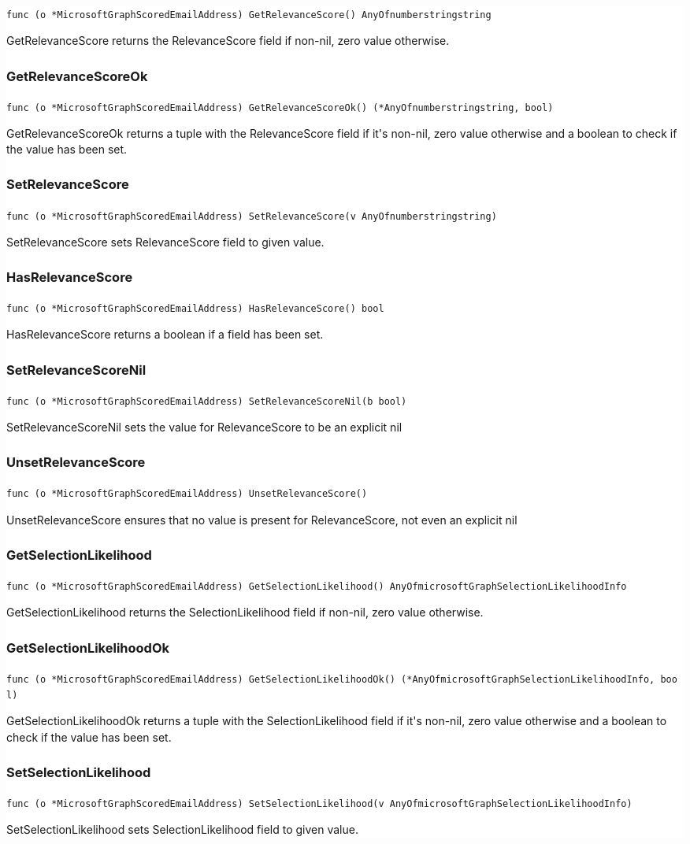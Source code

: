 `func (o *MicrosoftGraphScoredEmailAddress) GetRelevanceScore() AnyOfnumberstringstring`

GetRelevanceScore returns the RelevanceScore field if non-nil, zero value otherwise.

### GetRelevanceScoreOk

`func (o *MicrosoftGraphScoredEmailAddress) GetRelevanceScoreOk() (*AnyOfnumberstringstring, bool)`

GetRelevanceScoreOk returns a tuple with the RelevanceScore field if it's non-nil, zero value otherwise
and a boolean to check if the value has been set.

### SetRelevanceScore

`func (o *MicrosoftGraphScoredEmailAddress) SetRelevanceScore(v AnyOfnumberstringstring)`

SetRelevanceScore sets RelevanceScore field to given value.

### HasRelevanceScore

`func (o *MicrosoftGraphScoredEmailAddress) HasRelevanceScore() bool`

HasRelevanceScore returns a boolean if a field has been set.

### SetRelevanceScoreNil

`func (o *MicrosoftGraphScoredEmailAddress) SetRelevanceScoreNil(b bool)`

 SetRelevanceScoreNil sets the value for RelevanceScore to be an explicit nil

### UnsetRelevanceScore
`func (o *MicrosoftGraphScoredEmailAddress) UnsetRelevanceScore()`

UnsetRelevanceScore ensures that no value is present for RelevanceScore, not even an explicit nil
### GetSelectionLikelihood

`func (o *MicrosoftGraphScoredEmailAddress) GetSelectionLikelihood() AnyOfmicrosoftGraphSelectionLikelihoodInfo`

GetSelectionLikelihood returns the SelectionLikelihood field if non-nil, zero value otherwise.

### GetSelectionLikelihoodOk

`func (o *MicrosoftGraphScoredEmailAddress) GetSelectionLikelihoodOk() (*AnyOfmicrosoftGraphSelectionLikelihoodInfo, bool)`

GetSelectionLikelihoodOk returns a tuple with the SelectionLikelihood field if it's non-nil, zero value otherwise
and a boolean to check if the value has been set.

### SetSelectionLikelihood

`func (o *MicrosoftGraphScoredEmailAddress) SetSelectionLikelihood(v AnyOfmicrosoftGraphSelectionLikelihoodInfo)`

SetSelectionLikelihood sets SelectionLikelihood field to given value.
